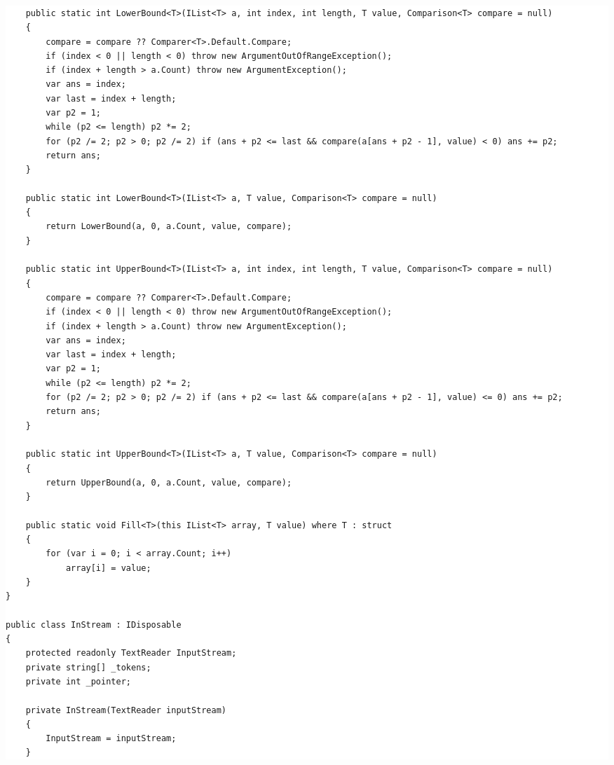 		public static int LowerBound<T>(IList<T> a, int index, int length, T value, Comparison<T> compare = null)
		{
			compare = compare ?? Comparer<T>.Default.Compare;
			if (index < 0 || length < 0) throw new ArgumentOutOfRangeException();
			if (index + length > a.Count) throw new ArgumentException();
			var ans = index;
			var last = index + length;
			var p2 = 1;
			while (p2 <= length) p2 *= 2;
			for (p2 /= 2; p2 > 0; p2 /= 2) if (ans + p2 <= last && compare(a[ans + p2 - 1], value) < 0) ans += p2;
			return ans;
		}

		public static int LowerBound<T>(IList<T> a, T value, Comparison<T> compare = null)
		{
			return LowerBound(a, 0, a.Count, value, compare);
		}

		public static int UpperBound<T>(IList<T> a, int index, int length, T value, Comparison<T> compare = null)
		{
			compare = compare ?? Comparer<T>.Default.Compare;
			if (index < 0 || length < 0) throw new ArgumentOutOfRangeException();
			if (index + length > a.Count) throw new ArgumentException();
			var ans = index;
			var last = index + length;
			var p2 = 1;
			while (p2 <= length) p2 *= 2;
			for (p2 /= 2; p2 > 0; p2 /= 2) if (ans + p2 <= last && compare(a[ans + p2 - 1], value) <= 0) ans += p2;
			return ans;
		}

		public static int UpperBound<T>(IList<T> a, T value, Comparison<T> compare = null)
		{
			return UpperBound(a, 0, a.Count, value, compare);
		}

		public static void Fill<T>(this IList<T> array, T value) where T : struct
		{
			for (var i = 0; i < array.Count; i++)
				array[i] = value;
		}
	}

	public class InStream : IDisposable
	{
		protected readonly TextReader InputStream;
		private string[] _tokens;
		private int _pointer;

		private InStream(TextReader inputStream)
		{
			InputStream = inputStream;
		}
